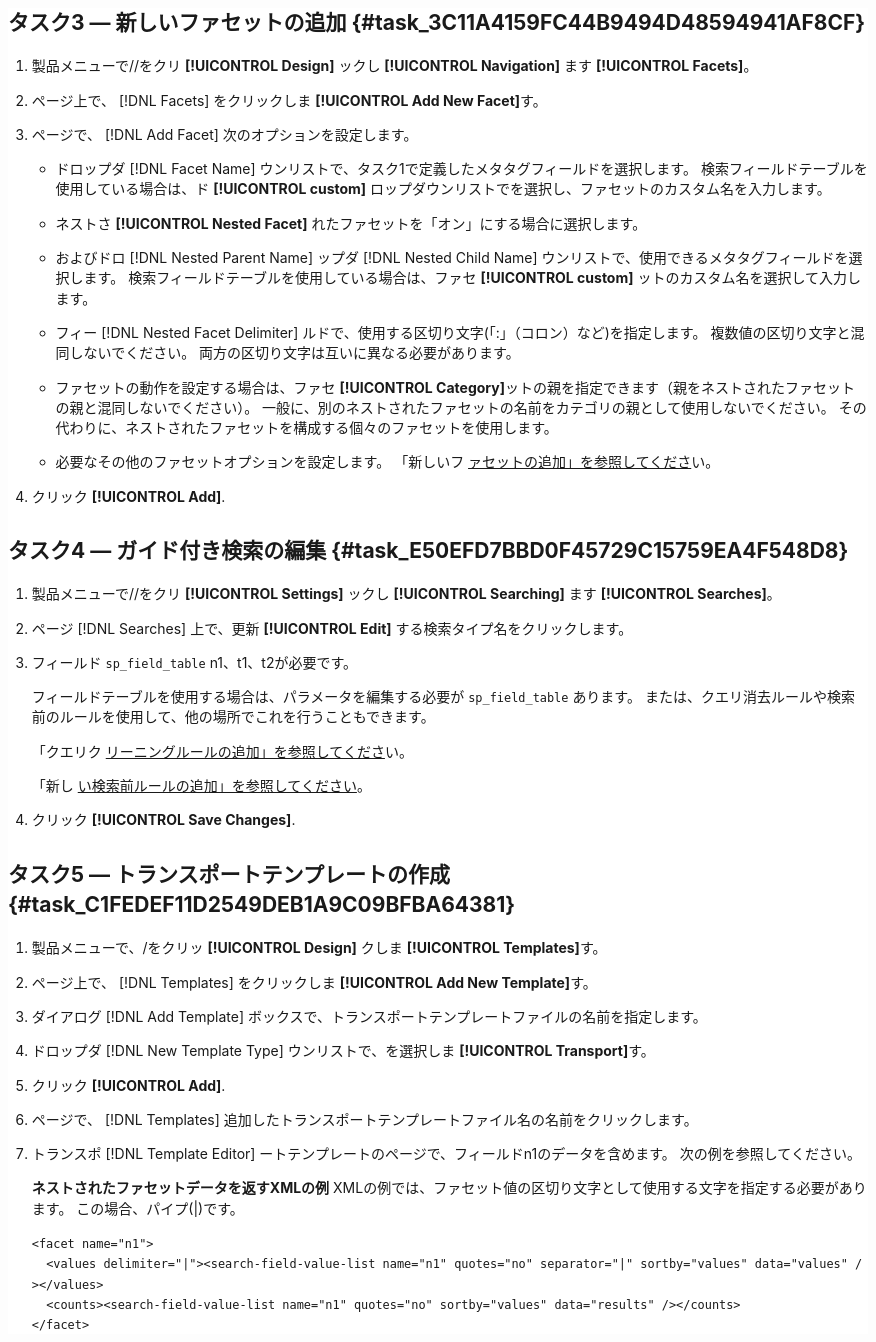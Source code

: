 ## タスク3 — 新しいファセットの追加 {#task_3C11A4159FC44B9494D48594941AF8CF}

1. 製品メニューで//をクリ **[!UICONTROL Design]** ックし **[!UICONTROL Navigation]** ます **[!UICONTROL Facets]**。
1. ページ上で、 [!DNL Facets] をクリックしま **[!UICONTROL Add New Facet]**&#x200B;す。
1. ページで、 [!DNL Add Facet] 次のオプションを設定します。

   * ドロップダ [!DNL Facet Name] ウンリストで、タスク1で定義したメタタグフィールドを選択します。 検索フィールドテーブルを使用している場合は、ド **[!UICONTROL custom]** ロップダウンリストでを選択し、ファセットのカスタム名を入力します。

   * ネストさ **[!UICONTROL Nested Facet]** れたファセットを「オン」にする場合に選択します。
   * およびドロ [!DNL Nested Parent Name] ップダ [!DNL Nested Child Name] ウンリストで、使用できるメタタグフィールドを選択します。 検索フィールドテーブルを使用している場合は、ファセ **[!UICONTROL custom]** ットのカスタム名を選択して入力します。

   * フィー [!DNL Nested Facet Delimiter] ルドで、使用する区切り文字(「:」（コロン）など)を指定します。 複数値の区切り文字と混同しないでください。 両方の区切り文字は互いに異なる必要があります。
   * ファセットの動作を設定する場合は、ファセ **[!UICONTROL Category]**&#x200B;ットの親を指定できます（親をネストされたファセットの親と混同しないでください）。 一般に、別のネストされたファセットの名前をカテゴリの親として使用しないでください。 その代わりに、ネストされたファセットを構成する個々のファセットを使用します。
   * 必要なその他のファセットオプションを設定します。
   「新しいフ [ァセットの追加」を参照してくださ](../c-about-design-menu/c-about-facets.md#task_FC07BFFA62CA4B718D6CBF4F2855C89B)い。
1. クリック **[!UICONTROL Add]**.

## タスク4 — ガイド付き検索の編集 {#task_E50EFD7BBD0F45729C15759EA4F548D8}

1. 製品メニューで//をクリ **[!UICONTROL Settings]** ックし **[!UICONTROL Searching]** ます **[!UICONTROL Searches]**。
1. ページ [!DNL Searches] 上で、更新 **[!UICONTROL Edit]** する検索タイプ名をクリックします。
1. フィールド `sp_field_table` n1、t1、t2が必要です。

   フィールドテーブルを使用する場合は、パラメータを編集する必要が `sp_field_table` あります。 または、クエリ消去ルールや検索前のルールを使用して、他の場所でこれを行うこともできます。

   「クエリク [リーニングルールの追加」を参照してくださ](../c-about-rules-menu/c-about-query-cleaning-rules.md#task_47F43988D3D9485F8AE1DFDA7E00BF54)い。

   「新し [い検索前ルールの追加」を参照してください](../c-about-rules-menu/c-about-pre-search-rules.md#task_182B95918462490D8BDA7F16A81CAC11)。
1. クリック **[!UICONTROL Save Changes]**.

## タスク5 — トランスポートテンプレートの作成 {#task_C1FEDEF11D2549DEB1A9C09BFBA64381}

1. 製品メニューで、/をクリッ **[!UICONTROL Design]** クしま **[!UICONTROL Templates]**&#x200B;す。
1. ページ上で、 [!DNL Templates] をクリックしま **[!UICONTROL Add New Template]**&#x200B;す。
1. ダイアログ [!DNL Add Template] ボックスで、トランスポートテンプレートファイルの名前を指定します。
1. ドロップダ [!DNL New Template Type] ウンリストで、を選択しま **[!UICONTROL Transport]**&#x200B;す。
1. クリック **[!UICONTROL Add]**.
1. ページで、 [!DNL Templates] 追加したトランスポートテンプレートファイル名の名前をクリックします。
1. トランスポ [!DNL Template Editor] ートテンプレートのページで、フィールドn1のデータを含めます。 次の例を参照してください。

   **ネストされたファセットデータを返すXMLの例** XMLの例では、ファセット値の区切り文字として使用する文字を指定する必要があります。 この場合、パイプ(|)です。

   ```
   <facet name="n1"> 
     <values delimiter="|"><search-field-value-list name="n1" quotes="no" separator="|" sortby="values" data="values" /></values> 
     <counts><search-field-value-list name="n1" quotes="no" sortby="values" data="results" /></counts> 
   </facet>
   ```
